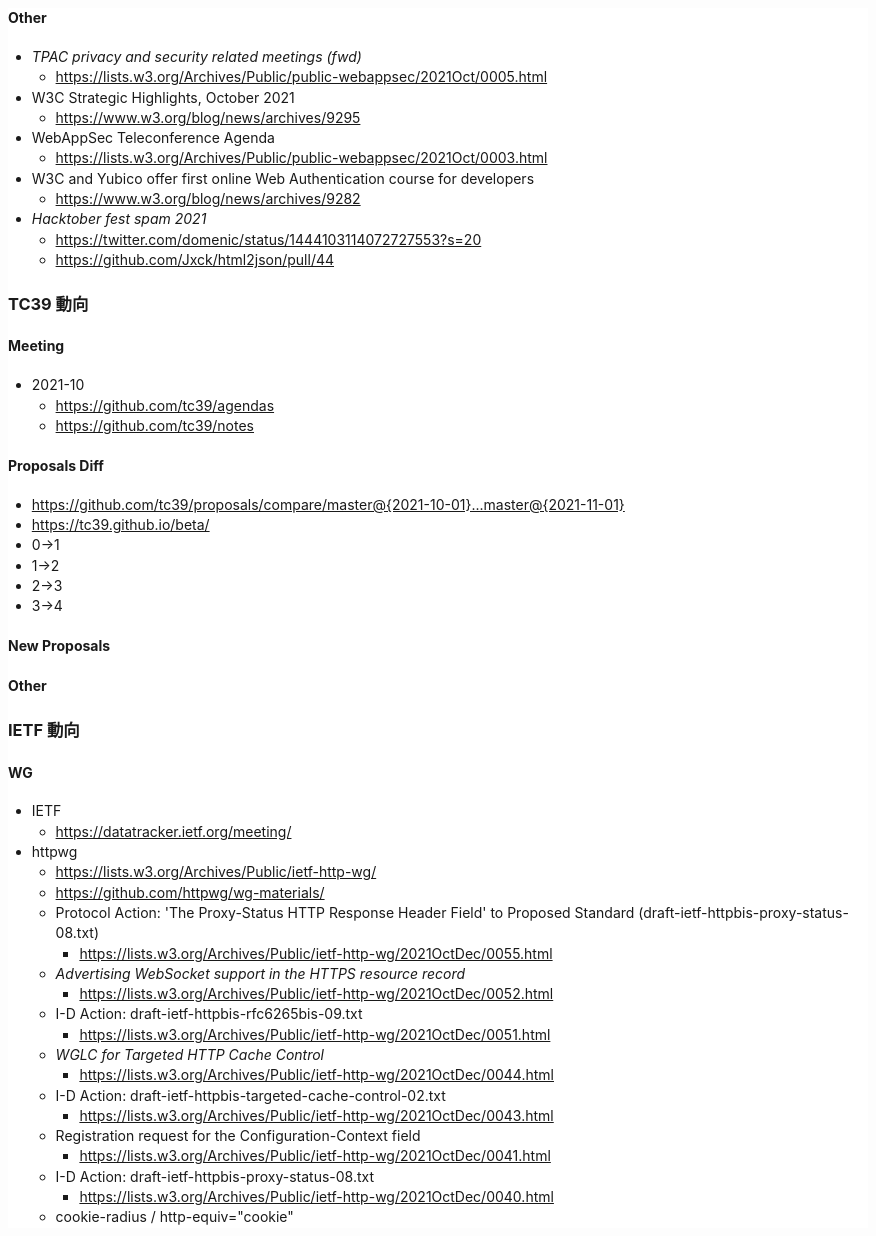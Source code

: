 
#### Other

- *TPAC privacy and security related meetings (fwd)*
  - <https://lists.w3.org/Archives/Public/public-webappsec/2021Oct/0005.html>
- W3C Strategic Highlights, October 2021
  - <https://www.w3.org/blog/news/archives/9295>
- WebAppSec Teleconference Agenda
  - <https://lists.w3.org/Archives/Public/public-webappsec/2021Oct/0003.html>
- W3C and Yubico offer first online Web Authentication course for developers
  - <https://www.w3.org/blog/news/archives/9282>
- *Hacktober fest spam 2021*
  - <https://twitter.com/domenic/status/1444103114072727553?s=20>
  - <https://github.com/Jxck/html2json/pull/44>


### TC39 動向


#### Meeting

- 2021-10
  - <https://github.com/tc39/agendas>
  - <https://github.com/tc39/notes>


#### Proposals Diff

- <https://github.com/tc39/proposals/compare/master@{2021-10-01}...master@{2021-11-01}>
- <https://tc39.github.io/beta/>
- 0->1
- 1->2
- 2->3
- 3->4


#### New Proposals


#### Other


### IETF 動向


#### WG

- IETF
  - <https://datatracker.ietf.org/meeting/>
- httpwg
  - <https://lists.w3.org/Archives/Public/ietf-http-wg/>
  - <https://github.com/httpwg/wg-materials/>
  - Protocol Action: 'The Proxy-Status HTTP Response Header Field' to Proposed Standard (draft-ietf-httpbis-proxy-status-08.txt)
    - <https://lists.w3.org/Archives/Public/ietf-http-wg/2021OctDec/0055.html>
  - *Advertising WebSocket support in the HTTPS resource record*
    - <https://lists.w3.org/Archives/Public/ietf-http-wg/2021OctDec/0052.html>
  - I-D Action: draft-ietf-httpbis-rfc6265bis-09.txt
    - <https://lists.w3.org/Archives/Public/ietf-http-wg/2021OctDec/0051.html>
  - *WGLC for Targeted HTTP Cache Control*
    - <https://lists.w3.org/Archives/Public/ietf-http-wg/2021OctDec/0044.html>
  - I-D Action: draft-ietf-httpbis-targeted-cache-control-02.txt
    - <https://lists.w3.org/Archives/Public/ietf-http-wg/2021OctDec/0043.html>
  - Registration request for the Configuration-Context field
    - <https://lists.w3.org/Archives/Public/ietf-http-wg/2021OctDec/0041.html>
  - I-D Action: draft-ietf-httpbis-proxy-status-08.txt
    - <https://lists.w3.org/Archives/Public/ietf-http-wg/2021OctDec/0040.html>
  - cookie-radius / http-equiv="cookie"